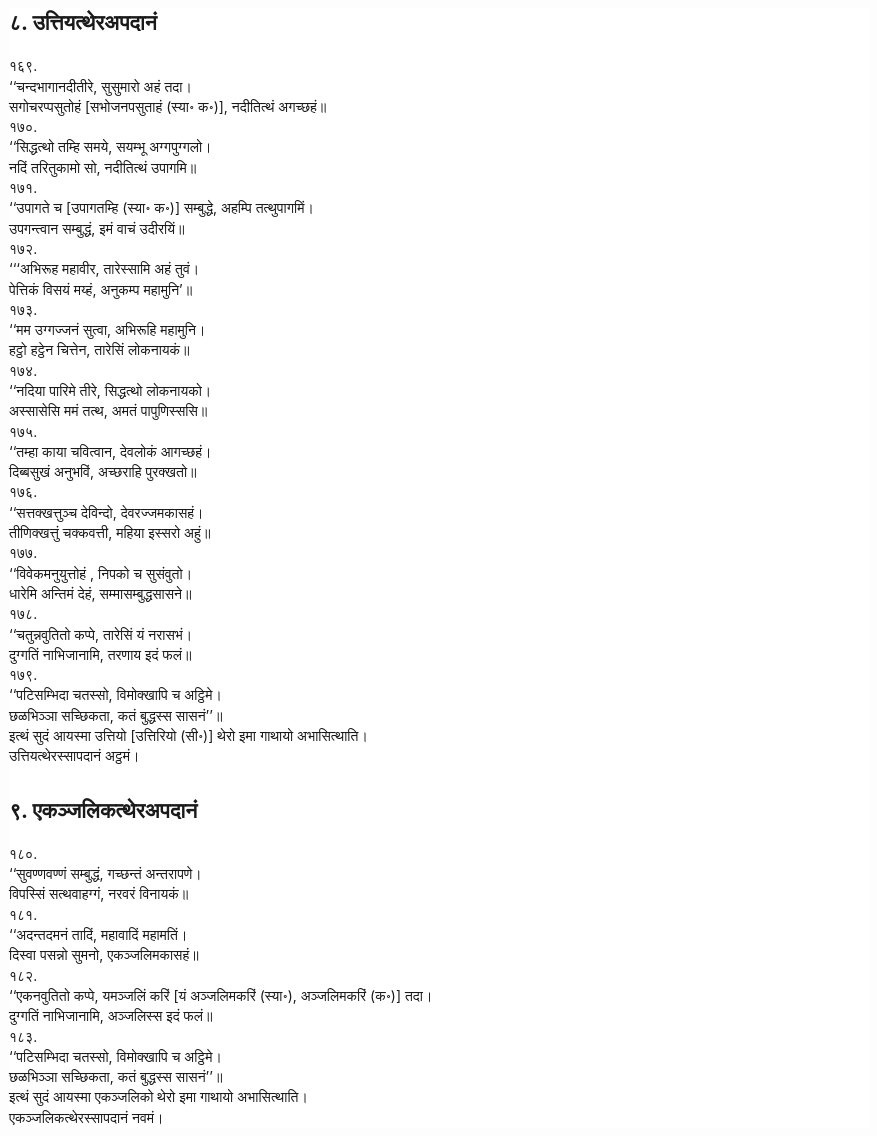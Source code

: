 
## ८. उत्तियत्थेरअपदानं

१६९.  
‘‘चन्दभागानदीतीरे, सुसुमारो अहं तदा।  
सगोचरप्पसुतोहं [सभोजनपसुताहं (स्या॰ क॰)], नदीतित्थं अगच्छहं॥  
१७०.  
‘‘सिद्धत्थो तम्हि समये, सयम्भू अग्गपुग्गलो।  
नदिं तरितुकामो सो, नदीतित्थं उपागमि॥  
१७१.  
‘‘उपागते च [उपागतम्हि (स्या॰ क॰)] सम्बुद्धे, अहम्पि तत्थुपागमिं।  
उपगन्त्वान सम्बुद्धं, इमं वाचं उदीरयिं॥  
१७२.  
‘‘‘अभिरूह महावीर, तारेस्सामि अहं तुवं।  
पेत्तिकं विसयं मय्हं, अनुकम्प महामुनि’॥  
१७३.  
‘‘मम उग्गज्जनं सुत्वा, अभिरूहि महामुनि।  
हट्ठो हट्ठेन चित्तेन, तारेसिं लोकनायकं॥  
१७४.  
‘‘नदिया पारिमे तीरे, सिद्धत्थो लोकनायको।  
अस्सासेसि ममं तत्थ, अमतं पापुणिस्ससि॥  
१७५.  
‘‘तम्हा काया चवित्वान, देवलोकं आगच्छहं।  
दिब्बसुखं अनुभविं, अच्छराहि पुरक्खतो॥  
१७६.  
‘‘सत्तक्खत्तुञ्च देविन्दो, देवरज्जमकासहं।  
तीणिक्खत्तुं चक्कवत्ती, महिया इस्सरो अहुं॥  
१७७.  
‘‘विवेकमनुयुत्तोहं , निपको च सुसंवुतो।  
धारेमि अन्तिमं देहं, सम्मासम्बुद्धसासने॥  
१७८.  
‘‘चतुन्नवुतितो कप्पे, तारेसिं यं नरासभं।  
दुग्गतिं नाभिजानामि, तरणाय इदं फलं॥  
१७९.  
‘‘पटिसम्भिदा चतस्सो, विमोक्खापि च अट्ठिमे।  
छळभिञ्ञा सच्छिकता, कतं बुद्धस्स सासनं’’॥  
इत्थं सुदं आयस्मा उत्तियो [उत्तिरियो (सी॰)] थेरो इमा गाथायो अभासित्थाति।  
उत्तियत्थेरस्सापदानं अट्ठमं।  


## ९. एकञ्जलिकत्थेरअपदानं

१८०.  
‘‘सुवण्णवण्णं सम्बुद्धं, गच्छन्तं अन्तरापणे।  
विपस्सिं सत्थवाहग्गं, नरवरं विनायकं॥  
१८१.  
‘‘अदन्तदमनं तादिं, महावादिं महामतिं।  
दिस्वा पसन्नो सुमनो, एकञ्जलिमकासहं॥  
१८२.  
‘‘एकनवुतितो कप्पे, यमञ्जलिं करिं [यं अञ्जलिमकरिं (स्या॰), अञ्जलिमकरिं (क॰)] तदा।  
दुग्गतिं नाभिजानामि, अञ्जलिस्स इदं फलं॥  
१८३.  
‘‘पटिसम्भिदा चतस्सो, विमोक्खापि च अट्ठिमे।  
छळभिञ्ञा सच्छिकता, कतं बुद्धस्स सासनं’’॥  
इत्थं सुदं आयस्मा एकञ्जलिको थेरो इमा गाथायो अभासित्थाति।  
एकञ्जलिकत्थेरस्सापदानं नवमं।  
